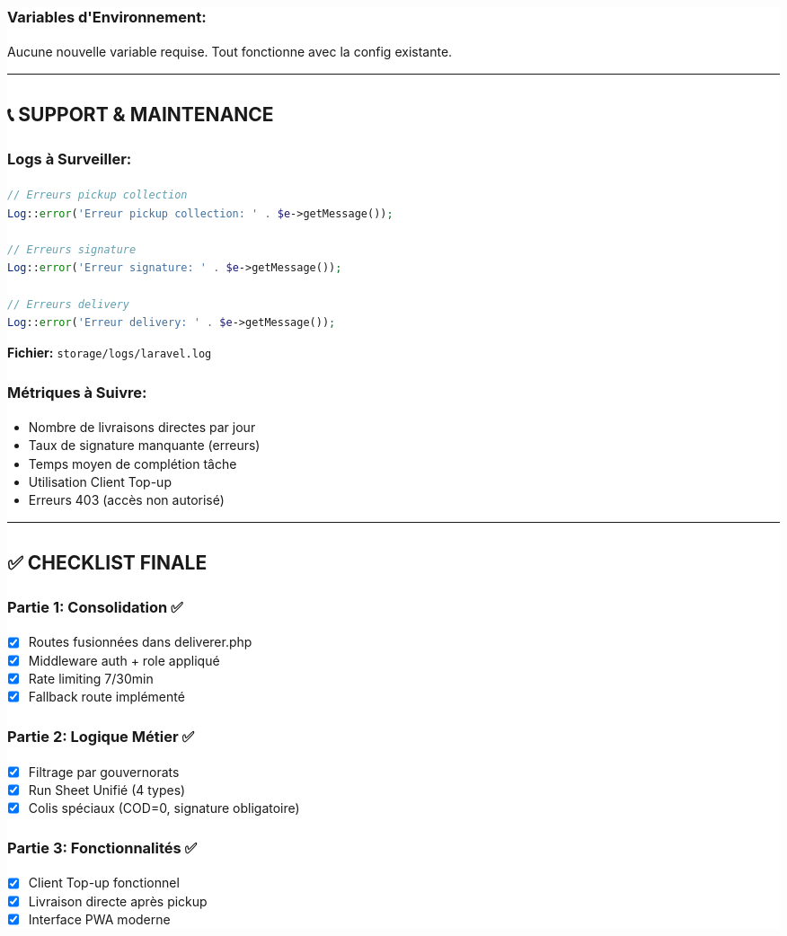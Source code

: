### **Variables d'Environnement:**

Aucune nouvelle variable requise. Tout fonctionne avec la config existante.

---

## 📞 SUPPORT & MAINTENANCE

### **Logs à Surveiller:**

```php
// Erreurs pickup collection
Log::error('Erreur pickup collection: ' . $e->getMessage());

// Erreurs signature
Log::error('Erreur signature: ' . $e->getMessage());

// Erreurs delivery
Log::error('Erreur delivery: ' . $e->getMessage());
```

**Fichier:** `storage/logs/laravel.log`

### **Métriques à Suivre:**

- Nombre de livraisons directes par jour
- Taux de signature manquante (erreurs)
- Temps moyen de complétion tâche
- Utilisation Client Top-up
- Erreurs 403 (accès non autorisé)

---

## ✅ CHECKLIST FINALE

### **Partie 1: Consolidation** ✅
- [x] Routes fusionnées dans deliverer.php
- [x] Middleware auth + role appliqué
- [x] Rate limiting 7/30min
- [x] Fallback route implémenté

### **Partie 2: Logique Métier** ✅
- [x] Filtrage par gouvernorats
- [x] Run Sheet Unifié (4 types)
- [x] Colis spéciaux (COD=0, signature obligatoire)

### **Partie 3: Fonctionnalités** ✅
- [x] Client Top-up fonctionnel
- [x] Livraison directe après pickup
- [x] Interface PWA moderne
